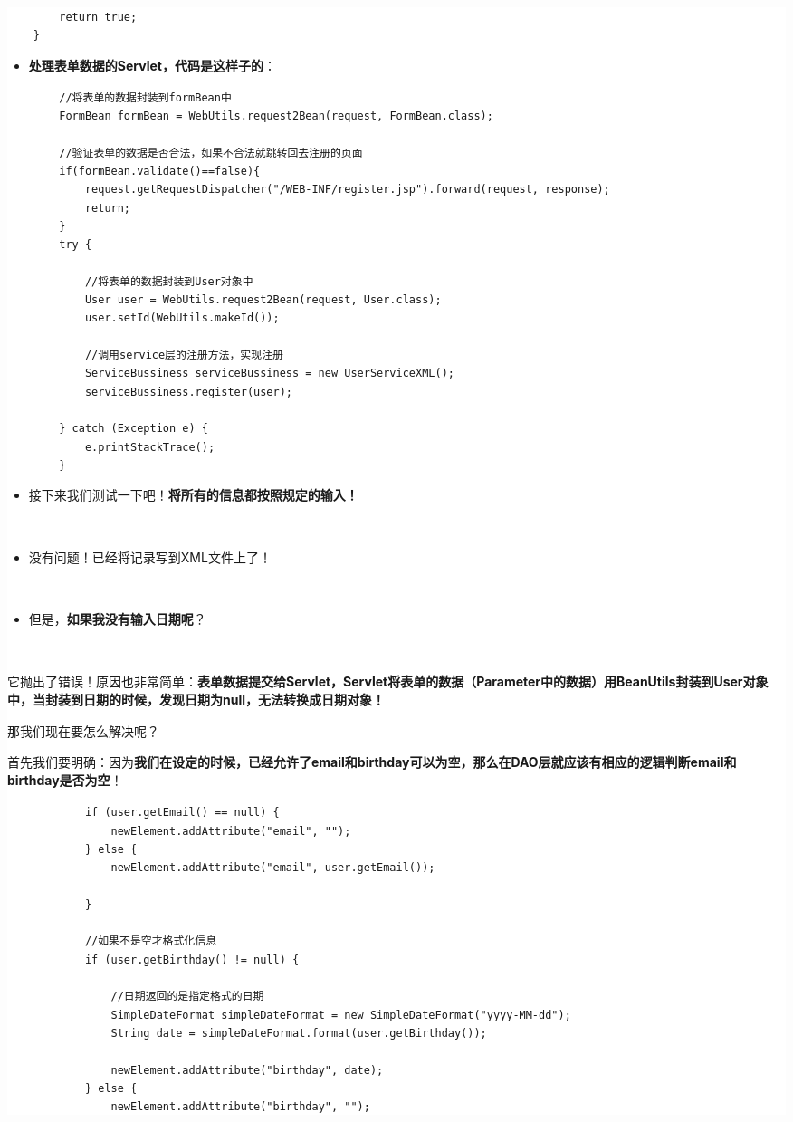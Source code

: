 ```
        return true;
    }
```

- **处理表单数据的Servlet，代码是这样子的**：

```
        //将表单的数据封装到formBean中
        FormBean formBean = WebUtils.request2Bean(request, FormBean.class);

        //验证表单的数据是否合法，如果不合法就跳转回去注册的页面
        if(formBean.validate()==false){
            request.getRequestDispatcher("/WEB-INF/register.jsp").forward(request, response);
            return;
        }
        try {
            
            //将表单的数据封装到User对象中
            User user = WebUtils.request2Bean(request, User.class);
            user.setId(WebUtils.makeId());

            //调用service层的注册方法，实现注册
            ServiceBussiness serviceBussiness = new UserServiceXML();
            serviceBussiness.register(user);

        } catch (Exception e) {
            e.printStackTrace();
        }
```

- 接下来我们测试一下吧！**将所有的信息都按照规定的输入！**

![图片](data:image/gif;base64,iVBORw0KGgoAAAANSUhEUgAAAAEAAAABCAYAAAAfFcSJAAAADUlEQVQImWNgYGBgAAAABQABh6FO1AAAAABJRU5ErkJggg==)

- 没有问题！已经将记录写到XML文件上了！

![图片](data:image/gif;base64,iVBORw0KGgoAAAANSUhEUgAAAAEAAAABCAYAAAAfFcSJAAAADUlEQVQImWNgYGBgAAAABQABh6FO1AAAAABJRU5ErkJggg==)

- 但是，**如果我没有输入日期呢**？

![图片](data:image/gif;base64,iVBORw0KGgoAAAANSUhEUgAAAAEAAAABCAYAAAAfFcSJAAAADUlEQVQImWNgYGBgAAAABQABh6FO1AAAAABJRU5ErkJggg==)

它抛出了错误！原因也非常简单：**表单数据提交给Servlet，Servlet将表单的数据（Parameter中的数据）用BeanUtils封装到User对象中，当封装到日期的时候，发现日期为null，无法转换成日期对象！**

那我们现在要怎么解决呢？

首先我们要明确：因为**我们在设定的时候，已经允许了email和birthday可以为空，那么在DAO层就应该有相应的逻辑判断email和birthday是否为空**！

```
            if (user.getEmail() == null) {
                newElement.addAttribute("email", "");
            } else {
                newElement.addAttribute("email", user.getEmail());

            }

            //如果不是空才格式化信息
            if (user.getBirthday() != null) {

                //日期返回的是指定格式的日期
                SimpleDateFormat simpleDateFormat = new SimpleDateFormat("yyyy-MM-dd");
                String date = simpleDateFormat.format(user.getBirthday());
                
                newElement.addAttribute("birthday", date);
            } else {
                newElement.addAttribute("birthday", "");
```